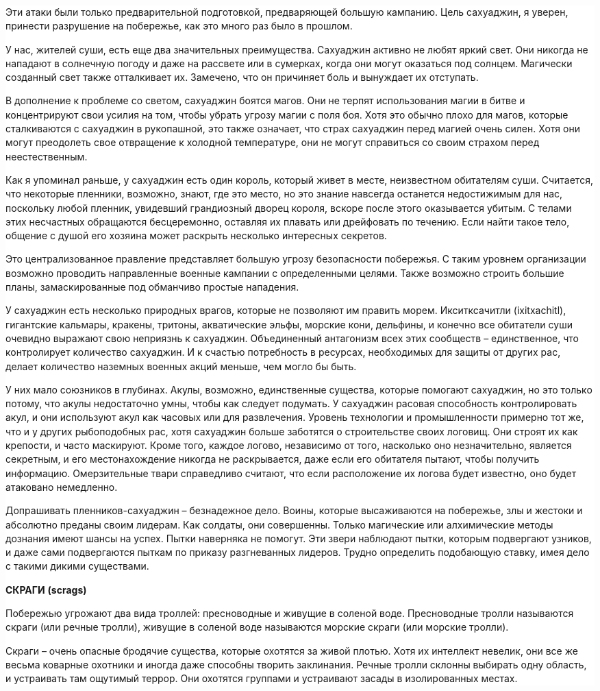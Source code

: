Эти атаки были только предварительной подготовкой, предваряющей большую кампанию. Цель сахуаджин, я уверен, принести разрушение на побережье, как это много раз было в прошлом.

У нас, жителей суши, есть еще два значительных преимущества. Сахуаджин активно не любят яркий свет. Они никогда не нападают в солнечную погоду и даже на рассвете или в сумерках, когда они могут оказаться под солнцем. Магически созданный свет также отталкивает их. Замечено, что он причиняет боль и вынуждает их отступать.

В дополнение к проблеме со светом, сахуаджин боятся магов. Они не терпят использования магии в битве и концентрируют свои усилия на том, чтобы убрать угрозу магии с поля боя. Хотя это обычно плохо для магов, которые сталкиваются с сахуаджин в рукопашной, это также означает, что страх сахуаджин перед магией очень силен. Хотя они могут преодолеть свое отвращение к холодной температуре, они не могут справиться со своим страхом перед неестественным.

Как я упоминал раньше, у сахуаджин есть один король, который живет в месте, неизвестном обитателям суши. Считается, что некоторые пленники, возможно, знают, где это место, но это знание навсегда останется недостижимым для нас, поскольку любой пленник, увидевший грандиозный дворец короля, вскоре после этого оказывается убитым. С телами этих несчастных обращаются бесцеремонно, оставляя их плавать или дрейфовать по течению. Если найти такое тело, общение с душой его хозяина может раскрыть несколько интересных секретов.

Это централизованное правление представляет большую угрозу безопасности побережья. С таким уровнем организации возможно проводить направленные военные кампании с определенными целями. Также возможно строить большие планы, замаскированные под обманчиво простые нападения.

У сахуаджин есть несколько природных врагов, которые не позволяют им править морем. Икситксачитли (ixitxachitl), гигантские кальмары, кракены, тритоны, акватические эльфы, морские кони, дельфины, и конечно все обитатели суши очевидно выражают свою неприязнь к сахуаджин. Объединенный антагонизм всех этих сообществ – единственное, что контролирует количество сахуаджин. И к счастью потребность в ресурсах, необходимых для защиты от других рас, делает количество наземных военных акций меньше, чем могло бы быть.

У них мало союзников в глубинах. Акулы, возможно, единственные существа, которые помогают сахуаджин, но это только потому, что акулы недостаточно умны, чтобы как следует подумать. У сахуаджин расовая способность контролировать акул, и они используют акул как часовых или для развлечения. Уровень технологии и промышленности примерно тот же, что и у других рыбоподобных рас, хотя сахуаджин больше заботятся о строительстве своих логовищ. Они строят их как крепости, и часто маскируют. Кроме того, каждое логово, независимо от того, насколько оно незначительно, является секретным, и его местонахождение никогда не раскрывается, даже если его обитателя пытают, чтобы получить информацию. Омерзительные твари справедливо считают, что если расположение их логова будет известно, оно будет атаковано немедленно.

Допрашивать пленников-сахуаджин – безнадежное дело. Воины, которые высаживаются на побережье, злы и жестоки и абсолютно преданы своим лидерам. Как солдаты, они совершенны. Только магические или алхимические методы дознания имеют шансы на успех. Пытки наверняка не помогут. Эти звери наблюдают пытки, которым подвергают узников, и даже сами подвергаются пыткам по приказу разгневанных лидеров. Трудно определить подобающую ставку, имея дело с такими дикими существами.

**СКРАГИ** **(scrags)**

Побережью угрожают два вида троллей: пресноводные и живущие в соленой воде. Пресноводные тролли называются скраги (или речные тролли), живущие в соленой воде называются морские скраги (или морские тролли).

Скраги – очень опасные бродячие существа, которые охотятся за живой плотью. Хотя их интеллект невелик, они все же весьма коварные охотники и иногда даже способны творить заклинания. Речные тролли склонны выбирать одну область, и устраивать там ощутимый террор. Они охотятся группами и устраивают засады в изолированных местах.
